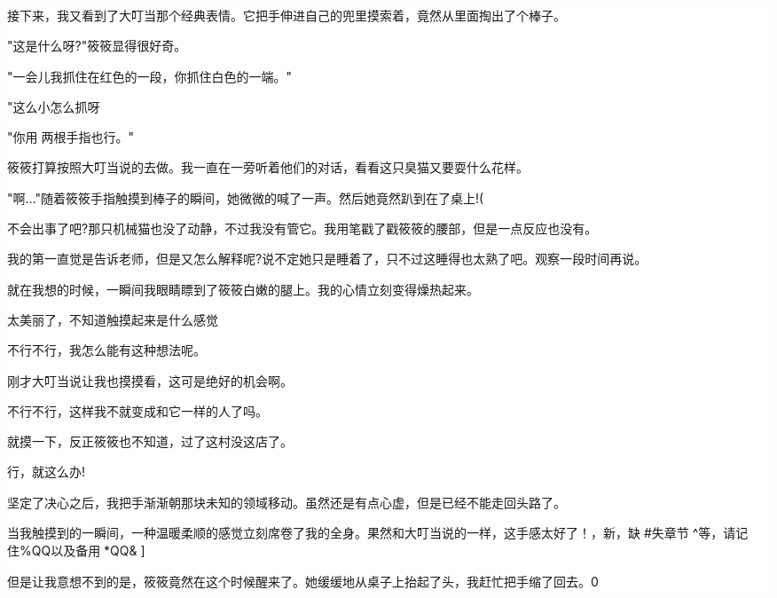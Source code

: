 
接下来，我又看到了大叮当那个经典表情。它把手伸进自己的兜里摸索着，竟然从里面掏出了个棒子。



"这是什么呀?"筱筱显得很好奇。



"一会儿我抓住在红色的一段，你抓住白色的一端。"



"这么小怎么抓呀



"你用 两根手指也行。"



筱筱打算按照大叮当说的去做。我一直在一旁听着他们的对话，看看这只臭猫又要耍什么花样。



"啊..."随着筱筱手指触摸到棒子的瞬间，她微微的喊了一声。然后她竟然趴到在了桌上!(



不会出事了吧?那只机械猫也没了动静，不过我没有管它。我用笔戳了戳筱筱的腰部，但是一点反应也没有。



我的第一直觉是告诉老师，但是又怎么解释呢?说不定她只是睡着了，只不过这睡得也太熟了吧。观察一段时间再说。



就在我想的时候，一瞬间我眼睛瞟到了筱筱白嫩的腿上。我的心情立刻变得燥热起来。



太美丽了，不知道触摸起来是什么感觉



不行不行，我怎么能有这种想法呢。



刚才大叮当说让我也摸摸看，这可是绝好的机会啊。



不行不行，这样我不就变成和它一样的人了吗。



就摸一下，反正筱筱也不知道，过了这村没这店了。



行，就这么办!



坚定了决心之后，我把手渐渐朝那块未知的领域移动。虽然还是有点心虚，但是已经不能走回头路了。



当我触摸到的一瞬间，一种温暖柔顺的感觉立刻席卷了我的全身。果然和大叮当说的一样，这手感太好了！，新，缺 #失章节 ^等，请记住%QQ以及备用 *QQ& ]



但是让我意想不到的是，筱筱竟然在这个时候醒来了。她缓缓地从桌子上抬起了头，我赶忙把手缩了回去。0


